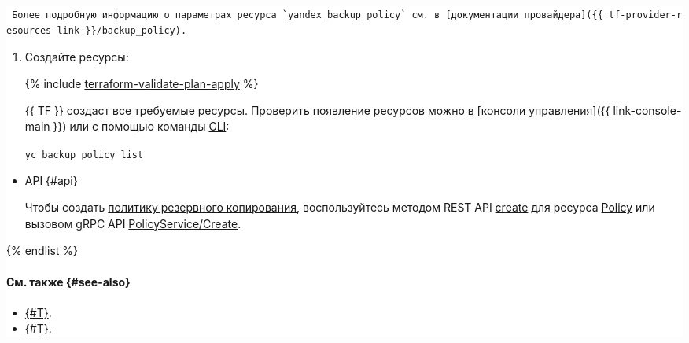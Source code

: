      Более подробную информацию о параметрах ресурса `yandex_backup_policy` см. в [документации провайдера]({{ tf-provider-resources-link }}/backup_policy).
  1. Создайте ресурсы:

     {% include [terraform-validate-plan-apply](../../../_tutorials/_tutorials_includes/terraform-validate-plan-apply.md) %}

     {{ TF }} создаст все требуемые ресурсы. Проверить появление ресурсов можно в [консоли управления]({{ link-console-main }}) или с помощью команды [CLI](../../../cli/quickstart.md):

     ```bash
     yc backup policy list
     ```

- API {#api}

  Чтобы создать [политику резервного копирования](../../concepts/policy.md), воспользуйтесь методом REST API [create](../../backup/api-ref/Policy/create.md) для ресурса [Policy](../../backup/api-ref/Policy/index.md) или вызовом gRPC API [PolicyService/Create](../../backup/api-ref/grpc/policy_service.md#Create).

{% endlist %}

#### См. также {#see-also}

* [{#T}](update.md).
* [{#T}](delete.md).